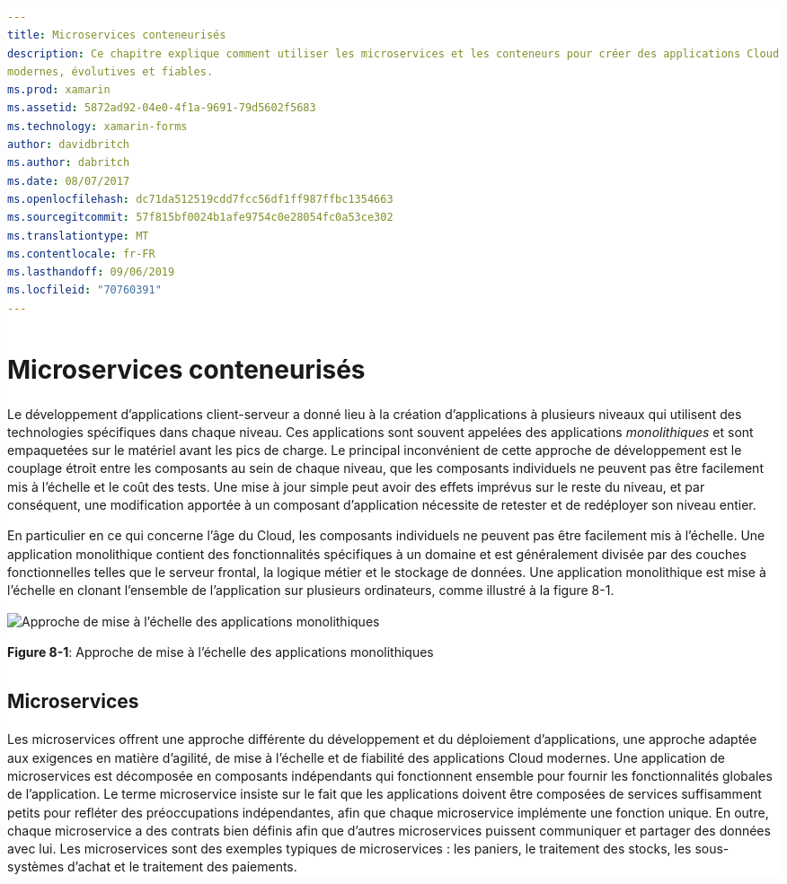```yaml
---
title: Microservices conteneurisés
description: Ce chapitre explique comment utiliser les microservices et les conteneurs pour créer des applications Cloud modernes, évolutives et fiables.
ms.prod: xamarin
ms.assetid: 5872ad92-04e0-4f1a-9691-79d5602f5683
ms.technology: xamarin-forms
author: davidbritch
ms.author: dabritch
ms.date: 08/07/2017
ms.openlocfilehash: dc71da512519cdd7fcc56df1ff987ffbc1354663
ms.sourcegitcommit: 57f815bf0024b1afe9754c0e28054fc0a53ce302
ms.translationtype: MT
ms.contentlocale: fr-FR
ms.lasthandoff: 09/06/2019
ms.locfileid: "70760391"
---
```

# <a name="containerized-microservices"></a>Microservices conteneurisés

Le développement d’applications client-serveur a donné lieu à la création d’applications à plusieurs niveaux qui utilisent des technologies spécifiques dans chaque niveau. Ces applications sont souvent appelées des applications *monolithiques* et sont empaquetées sur le matériel avant les pics de charge. Le principal inconvénient de cette approche de développement est le couplage étroit entre les composants au sein de chaque niveau, que les composants individuels ne peuvent pas être facilement mis à l’échelle et le coût des tests. Une mise à jour simple peut avoir des effets imprévus sur le reste du niveau, et par conséquent, une modification apportée à un composant d’application nécessite de retester et de redéployer son niveau entier.

En particulier en ce qui concerne l’âge du Cloud, les composants individuels ne peuvent pas être facilement mis à l’échelle. Une application monolithique contient des fonctionnalités spécifiques à un domaine et est généralement divisée par des couches fonctionnelles telles que le serveur frontal, la logique métier et le stockage de données. Une application monolithique est mise à l’échelle en clonant l’ensemble de l’application sur plusieurs ordinateurs, comme illustré à la figure 8-1.

![](containerized-microservices-images/monolithicapp.png "Approche de mise à l’échelle des applications monolithiques")

**Figure 8-1**: Approche de mise à l’échelle des applications monolithiques

## <a name="microservices"></a>Microservices

Les microservices offrent une approche différente du développement et du déploiement d’applications, une approche adaptée aux exigences en matière d’agilité, de mise à l’échelle et de fiabilité des applications Cloud modernes. Une application de microservices est décomposée en composants indépendants qui fonctionnent ensemble pour fournir les fonctionnalités globales de l’application. Le terme microservice insiste sur le fait que les applications doivent être composées de services suffisamment petits pour refléter des préoccupations indépendantes, afin que chaque microservice implémente une fonction unique. En outre, chaque microservice a des contrats bien définis afin que d’autres microservices puissent communiquer et partager des données avec lui. Les microservices sont des exemples typiques de microservices : les paniers, le traitement des stocks, les sous-systèmes d’achat et le traitement des paiements.
